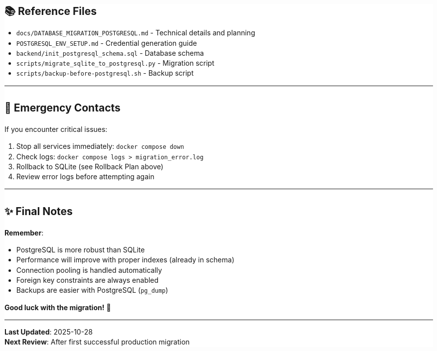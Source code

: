 
## 📚 Reference Files

- `docs/DATABASE_MIGRATION_POSTGRESQL.md` - Technical details and planning
- `POSTGRESQL_ENV_SETUP.md` - Credential generation guide
- `backend/init_postgresql_schema.sql` - Database schema
- `scripts/migrate_sqlite_to_postgresql.py` - Migration script
- `scripts/backup-before-postgresql.sh` - Backup script

---

## 🚨 Emergency Contacts

If you encounter critical issues:

1. Stop all services immediately: `docker compose down`
2. Check logs: `docker compose logs > migration_error.log`
3. Rollback to SQLite (see Rollback Plan above)
4. Review error logs before attempting again

---

## ✨ Final Notes

**Remember**:
- PostgreSQL is more robust than SQLite
- Performance will improve with proper indexes (already in schema)
- Connection pooling is handled automatically
- Foreign key constraints are always enabled
- Backups are easier with PostgreSQL (`pg_dump`)

**Good luck with the migration!** 🚀

---

**Last Updated**: 2025-10-28  
**Next Review**: After first successful production migration

